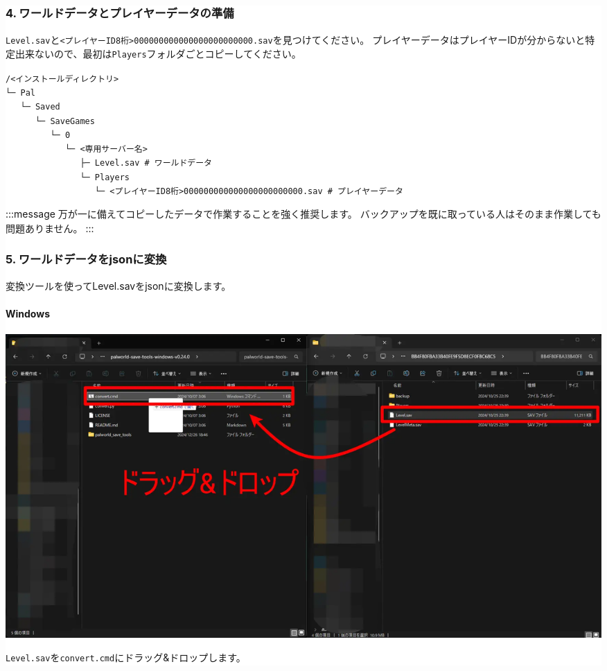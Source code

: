 ### 4. ワールドデータとプレイヤーデータの準備

`Level.sav`と`<プレイヤーID8桁>000000000000000000000000.sav`を見つけてください。
プレイヤーデータはプレイヤーIDが分からないと特定出来ないので、最初は`Players`フォルダごとコピーしてください。

```
/<インストールディレクトリ>
└─ Pal
   └─ Saved
      └─ SaveGames
         └─ 0
            └─ <専用サーバー名>
               ├─ Level.sav # ワールドデータ
               └─ Players
                  └─ <プレイヤーID8桁>000000000000000000000000.sav # プレイヤーデータ
```

:::message
万が一に備えてコピーしたデータで作業することを強く推奨します。
バックアップを既に取っている人はそのまま作業しても問題ありません。
:::

### 5. ワールドデータをjsonに変換

変換ツールを使ってLevel.savをjsonに変換します。

#### Windows

![Level.savをconvert.cmdにドラッグ&ドロップ](/images/cd663317e67b6a/convert-sav-to-json-windows_step-1.webp)

`Level.sav`を`convert.cmd`にドラッグ&ドロップします。
